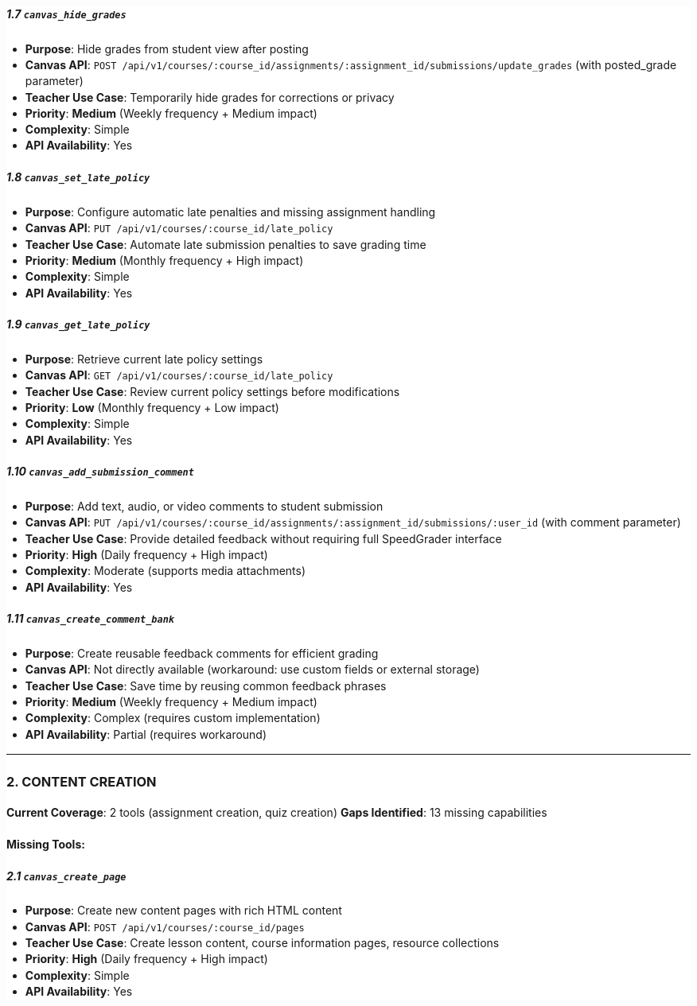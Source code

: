 ##### 1.7 `canvas_hide_grades`
- **Purpose**: Hide grades from student view after posting
- **Canvas API**: `POST /api/v1/courses/:course_id/assignments/:assignment_id/submissions/update_grades` (with posted_grade parameter)
- **Teacher Use Case**: Temporarily hide grades for corrections or privacy
- **Priority**: **Medium** (Weekly frequency + Medium impact)
- **Complexity**: Simple
- **API Availability**: Yes

##### 1.8 `canvas_set_late_policy`
- **Purpose**: Configure automatic late penalties and missing assignment handling
- **Canvas API**: `PUT /api/v1/courses/:course_id/late_policy`
- **Teacher Use Case**: Automate late submission penalties to save grading time
- **Priority**: **Medium** (Monthly frequency + High impact)
- **Complexity**: Simple
- **API Availability**: Yes

##### 1.9 `canvas_get_late_policy`
- **Purpose**: Retrieve current late policy settings
- **Canvas API**: `GET /api/v1/courses/:course_id/late_policy`
- **Teacher Use Case**: Review current policy settings before modifications
- **Priority**: **Low** (Monthly frequency + Low impact)
- **Complexity**: Simple
- **API Availability**: Yes

##### 1.10 `canvas_add_submission_comment`
- **Purpose**: Add text, audio, or video comments to student submission
- **Canvas API**: `PUT /api/v1/courses/:course_id/assignments/:assignment_id/submissions/:user_id` (with comment parameter)
- **Teacher Use Case**: Provide detailed feedback without requiring full SpeedGrader interface
- **Priority**: **High** (Daily frequency + High impact)
- **Complexity**: Moderate (supports media attachments)
- **API Availability**: Yes

##### 1.11 `canvas_create_comment_bank`
- **Purpose**: Create reusable feedback comments for efficient grading
- **Canvas API**: Not directly available (workaround: use custom fields or external storage)
- **Teacher Use Case**: Save time by reusing common feedback phrases
- **Priority**: **Medium** (Weekly frequency + Medium impact)
- **Complexity**: Complex (requires custom implementation)
- **API Availability**: Partial (requires workaround)

---

### 2. CONTENT CREATION

**Current Coverage**: 2 tools (assignment creation, quiz creation)
**Gaps Identified**: 13 missing capabilities

#### Missing Tools:

##### 2.1 `canvas_create_page`
- **Purpose**: Create new content pages with rich HTML content
- **Canvas API**: `POST /api/v1/courses/:course_id/pages`
- **Teacher Use Case**: Create lesson content, course information pages, resource collections
- **Priority**: **High** (Daily frequency + High impact)
- **Complexity**: Simple
- **API Availability**: Yes
